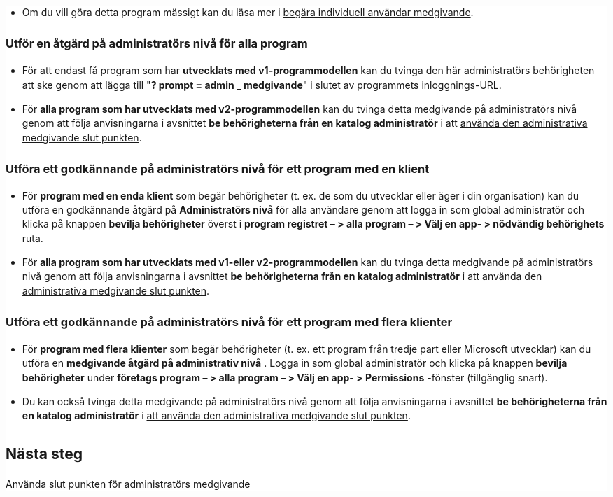 -   Om du vill göra detta program mässigt kan du läsa mer i [begära individuell användar medgivande](../develop/v2-permissions-and-consent.md#requesting-individual-user-consent).

### <a name="perform-administrator-level-consent-operation-for-any-application"></a>Utför en åtgärd på administratörs nivå för alla program

-   För att endast få program som har **utvecklats med v1-programmodellen** kan du tvinga den här administratörs behörigheten att ske genom att lägga till "**? prompt = admin \_ medgivande**" i slutet av programmets inloggnings-URL.

-   För **alla program som har utvecklats med v2-programmodellen** kan du tvinga detta medgivande på administratörs nivå genom att följa anvisningarna i avsnittet **be behörigheterna från en katalog administratör** i att [använda den administrativa medgivande slut punkten](../develop/v2-permissions-and-consent.md#using-the-admin-consent-endpoint).

### <a name="perform-administrator-level-consent-for-a-single-tenant-application"></a>Utföra ett godkännande på administratörs nivå för ett program med en klient

-   För **program med en enda klient** som begär behörigheter (t. ex. de som du utvecklar eller äger i din organisation) kan du utföra en godkännande åtgärd på **Administratörs nivå** för alla användare genom att logga in som global administratör och klicka på knappen **bevilja behörigheter** överst i **program registret – &gt; alla program – &gt; Välj en app- &gt; nödvändig behörighets** ruta.

-   För **alla program som har utvecklats med v1-eller v2-programmodellen** kan du tvinga detta medgivande på administratörs nivå genom att följa anvisningarna i avsnittet **be behörigheterna från en katalog administratör** i att [använda den administrativa medgivande slut punkten](../develop/v2-permissions-and-consent.md#using-the-admin-consent-endpoint).

### <a name="perform-administrator-level-consent-for-a-multi-tenant-application"></a>Utföra ett godkännande på administratörs nivå för ett program med flera klienter

-   För **program med flera klienter** som begär behörigheter (t. ex. ett program från tredje part eller Microsoft utvecklar) kan du utföra en **medgivande åtgärd på administrativ nivå** . Logga in som global administratör och klicka på knappen **bevilja behörigheter** under **företags program – &gt; alla program – &gt; Välj en app- &gt; Permissions** -fönster (tillgänglig snart).

-   Du kan också tvinga detta medgivande på administratörs nivå genom att följa anvisningarna i avsnittet **be behörigheterna från en katalog administratör** i [att använda den administrativa medgivande slut punkten](../develop/v2-permissions-and-consent.md#using-the-admin-consent-endpoint).

## <a name="next-steps"></a>Nästa steg
[Använda slut punkten för administratörs medgivande](../develop/v2-permissions-and-consent.md#using-the-admin-consent-endpoint)
